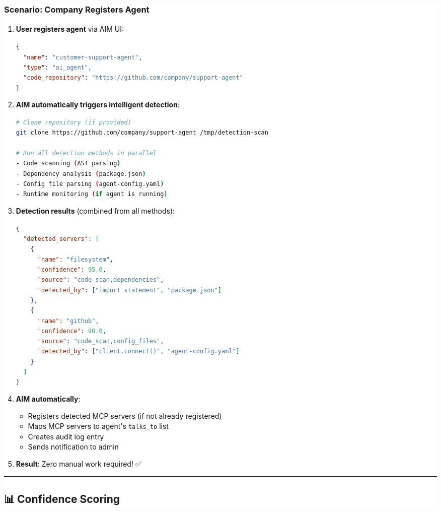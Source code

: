 ### **Scenario: Company Registers Agent**

1. **User registers agent** via AIM UI:
   ```json
   {
     "name": "customer-support-agent",
     "type": "ai_agent",
     "code_repository": "https://github.com/company/support-agent"
   }
   ```

2. **AIM automatically triggers intelligent detection**:
   ```bash
   # Clone repository (if provided)
   git clone https://github.com/company/support-agent /tmp/detection-scan

   # Run all detection methods in parallel
   - Code scanning (AST parsing)
   - Dependency analysis (package.json)
   - Config file parsing (agent-config.yaml)
   - Runtime monitoring (if agent is running)
   ```

3. **Detection results** (combined from all methods):
   ```json
   {
     "detected_servers": [
       {
         "name": "filesystem",
         "confidence": 95.0,
         "source": "code_scan,dependencies",
         "detected_by": ["import statement", "package.json"]
       },
       {
         "name": "github",
         "confidence": 90.0,
         "source": "code_scan,config_files",
         "detected_by": ["client.connect()", "agent-config.yaml"]
       }
     ]
   }
   ```

4. **AIM automatically**:
   - Registers detected MCP servers (if not already registered)
   - Maps MCP servers to agent's `talks_to` list
   - Creates audit log entry
   - Sends notification to admin

5. **Result**: Zero manual work required! ✅

---

## 📊 Confidence Scoring
